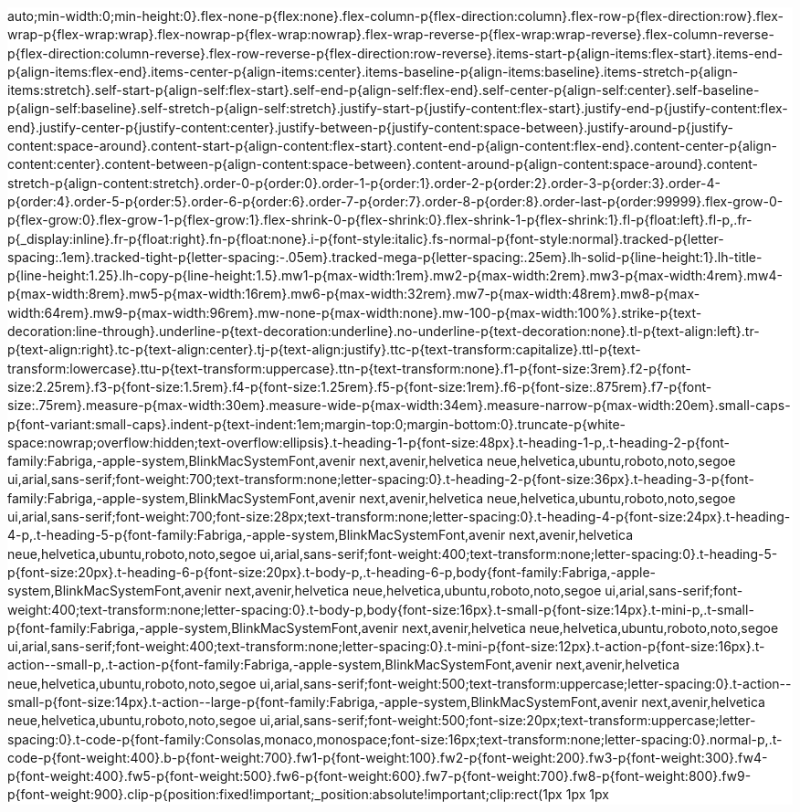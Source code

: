 auto;min-width:0;min-height:0}.flex-none-p{flex:none}.flex-column-p{flex-direction:column}.flex-row-p{flex-direction:row}.flex-wrap-p{flex-wrap:wrap}.flex-nowrap-p{flex-wrap:nowrap}.flex-wrap-reverse-p{flex-wrap:wrap-reverse}.flex-column-reverse-p{flex-direction:column-reverse}.flex-row-reverse-p{flex-direction:row-reverse}.items-start-p{align-items:flex-start}.items-end-p{align-items:flex-end}.items-center-p{align-items:center}.items-baseline-p{align-items:baseline}.items-stretch-p{align-items:stretch}.self-start-p{align-self:flex-start}.self-end-p{align-self:flex-end}.self-center-p{align-self:center}.self-baseline-p{align-self:baseline}.self-stretch-p{align-self:stretch}.justify-start-p{justify-content:flex-start}.justify-end-p{justify-content:flex-end}.justify-center-p{justify-content:center}.justify-between-p{justify-content:space-between}.justify-around-p{justify-content:space-around}.content-start-p{align-content:flex-start}.content-end-p{align-content:flex-end}.content-center-p{align-content:center}.content-between-p{align-content:space-between}.content-around-p{align-content:space-around}.content-stretch-p{align-content:stretch}.order-0-p{order:0}.order-1-p{order:1}.order-2-p{order:2}.order-3-p{order:3}.order-4-p{order:4}.order-5-p{order:5}.order-6-p{order:6}.order-7-p{order:7}.order-8-p{order:8}.order-last-p{order:99999}.flex-grow-0-p{flex-grow:0}.flex-grow-1-p{flex-grow:1}.flex-shrink-0-p{flex-shrink:0}.flex-shrink-1-p{flex-shrink:1}.fl-p{float:left}.fl-p,.fr-p{_display:inline}.fr-p{float:right}.fn-p{float:none}.i-p{font-style:italic}.fs-normal-p{font-style:normal}.tracked-p{letter-spacing:.1em}.tracked-tight-p{letter-spacing:-.05em}.tracked-mega-p{letter-spacing:.25em}.lh-solid-p{line-height:1}.lh-title-p{line-height:1.25}.lh-copy-p{line-height:1.5}.mw1-p{max-width:1rem}.mw2-p{max-width:2rem}.mw3-p{max-width:4rem}.mw4-p{max-width:8rem}.mw5-p{max-width:16rem}.mw6-p{max-width:32rem}.mw7-p{max-width:48rem}.mw8-p{max-width:64rem}.mw9-p{max-width:96rem}.mw-none-p{max-width:none}.mw-100-p{max-width:100%}.strike-p{text-decoration:line-through}.underline-p{text-decoration:underline}.no-underline-p{text-decoration:none}.tl-p{text-align:left}.tr-p{text-align:right}.tc-p{text-align:center}.tj-p{text-align:justify}.ttc-p{text-transform:capitalize}.ttl-p{text-transform:lowercase}.ttu-p{text-transform:uppercase}.ttn-p{text-transform:none}.f1-p{font-size:3rem}.f2-p{font-size:2.25rem}.f3-p{font-size:1.5rem}.f4-p{font-size:1.25rem}.f5-p{font-size:1rem}.f6-p{font-size:.875rem}.f7-p{font-size:.75rem}.measure-p{max-width:30em}.measure-wide-p{max-width:34em}.measure-narrow-p{max-width:20em}.small-caps-p{font-variant:small-caps}.indent-p{text-indent:1em;margin-top:0;margin-bottom:0}.truncate-p{white-space:nowrap;overflow:hidden;text-overflow:ellipsis}.t-heading-1-p{font-size:48px}.t-heading-1-p,.t-heading-2-p{font-family:Fabriga,-apple-system,BlinkMacSystemFont,avenir next,avenir,helvetica neue,helvetica,ubuntu,roboto,noto,segoe ui,arial,sans-serif;font-weight:700;text-transform:none;letter-spacing:0}.t-heading-2-p{font-size:36px}.t-heading-3-p{font-family:Fabriga,-apple-system,BlinkMacSystemFont,avenir next,avenir,helvetica neue,helvetica,ubuntu,roboto,noto,segoe ui,arial,sans-serif;font-weight:700;font-size:28px;text-transform:none;letter-spacing:0}.t-heading-4-p{font-size:24px}.t-heading-4-p,.t-heading-5-p{font-family:Fabriga,-apple-system,BlinkMacSystemFont,avenir next,avenir,helvetica neue,helvetica,ubuntu,roboto,noto,segoe ui,arial,sans-serif;font-weight:400;text-transform:none;letter-spacing:0}.t-heading-5-p{font-size:20px}.t-heading-6-p{font-size:20px}.t-body-p,.t-heading-6-p,body{font-family:Fabriga,-apple-system,BlinkMacSystemFont,avenir next,avenir,helvetica neue,helvetica,ubuntu,roboto,noto,segoe ui,arial,sans-serif;font-weight:400;text-transform:none;letter-spacing:0}.t-body-p,body{font-size:16px}.t-small-p{font-size:14px}.t-mini-p,.t-small-p{font-family:Fabriga,-apple-system,BlinkMacSystemFont,avenir next,avenir,helvetica neue,helvetica,ubuntu,roboto,noto,segoe ui,arial,sans-serif;font-weight:400;text-transform:none;letter-spacing:0}.t-mini-p{font-size:12px}.t-action-p{font-size:16px}.t-action--small-p,.t-action-p{font-family:Fabriga,-apple-system,BlinkMacSystemFont,avenir next,avenir,helvetica neue,helvetica,ubuntu,roboto,noto,segoe ui,arial,sans-serif;font-weight:500;text-transform:uppercase;letter-spacing:0}.t-action--small-p{font-size:14px}.t-action--large-p{font-family:Fabriga,-apple-system,BlinkMacSystemFont,avenir next,avenir,helvetica neue,helvetica,ubuntu,roboto,noto,segoe ui,arial,sans-serif;font-weight:500;font-size:20px;text-transform:uppercase;letter-spacing:0}.t-code-p{font-family:Consolas,monaco,monospace;font-size:16px;text-transform:none;letter-spacing:0}.normal-p,.t-code-p{font-weight:400}.b-p{font-weight:700}.fw1-p{font-weight:100}.fw2-p{font-weight:200}.fw3-p{font-weight:300}.fw4-p{font-weight:400}.fw5-p{font-weight:500}.fw6-p{font-weight:600}.fw7-p{font-weight:700}.fw8-p{font-weight:800}.fw9-p{font-weight:900}.clip-p{position:fixed!important;_position:absolute!important;clip:rect(1px 1px 1px